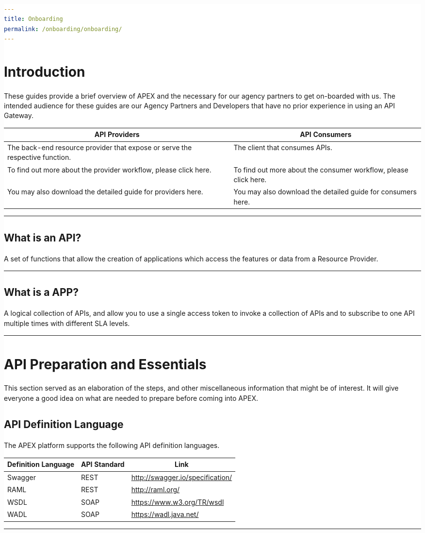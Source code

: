 ```yaml
---
title: Onboarding
permalink: /onboarding/onboarding/
---
```


# Introduction

These guides provide a brief overview of APEX and the necessary for our agency partners to get on-boarded with us. The intended audience for these guides are our Agency Partners and Developers that have no prior experience in using an API Gateway.

| API Providers | API Consumers |
| ------------- | ------------- |
| The back-end resource provider that expose or serve the respective function. | The client that consumes APIs. |
| To find out more about the provider workflow, please click here. | To find out more about the consumer workflow, please click here. |
| You may also download the detailed guide for providers here. | You may also download the detailed guide for consumers here. |

---

## What is an API?

A set of functions that allow the creation of applications which access the features or data from a Resource Provider.

---

## What is a APP?

A logical collection of APIs, and allow you to use a single access token to invoke a collection of APIs and to subscribe to one API multiple times with different SLA levels.

---

# API Preparation and Essentials

This section served as an elaboration of the steps, and other miscellaneous information that might be of interest. It will give everyone a good idea on what are needed to prepare before coming into APEX.

## API Definition Language

The APEX platform supports the following API definition languages.

| Definition Language | API Standard | Link |
| ------------------- | ------------ | ---- |
| Swagger             | REST | <http://swagger.io/specification/> |
| RAML                | REST | <http://raml.org/> |
| WSDL                | SOAP | <https://www.w3.org/TR/wsdl> |
| WADL                | SOAP | <https://wadl.java.net/> |

---